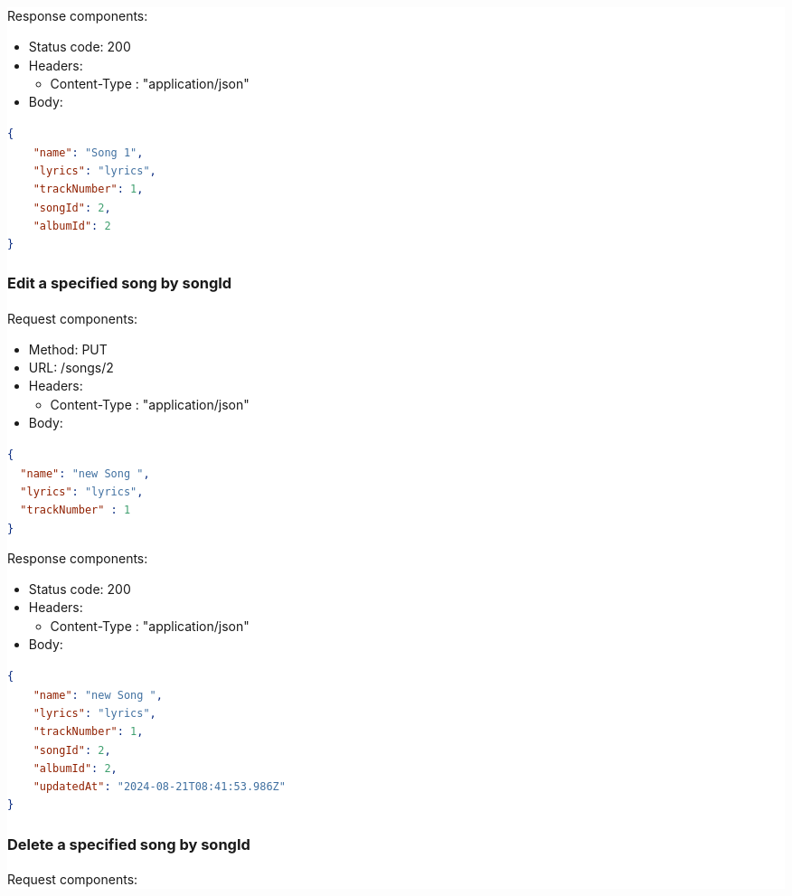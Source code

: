 Response components:

- Status code: 200
- Headers:
  - Content-Type : "application/json"
- Body:

```JSON
{
    "name": "Song 1",
    "lyrics": "lyrics",
    "trackNumber": 1,
    "songId": 2,
    "albumId": 2
}
```

### Edit a specified song by songId

Request components:

- Method: PUT
- URL: /songs/2
- Headers:
  - Content-Type : "application/json"
- Body:

```JSON
{
  "name": "new Song ",
  "lyrics": "lyrics",
  "trackNumber" : 1
}
```

Response components:

- Status code: 200
- Headers:
  - Content-Type : "application/json"
- Body:

```JSON
{
    "name": "new Song ",
    "lyrics": "lyrics",
    "trackNumber": 1,
    "songId": 2,
    "albumId": 2,
    "updatedAt": "2024-08-21T08:41:53.986Z"
}
```

### Delete a specified song by songId

Request components:
